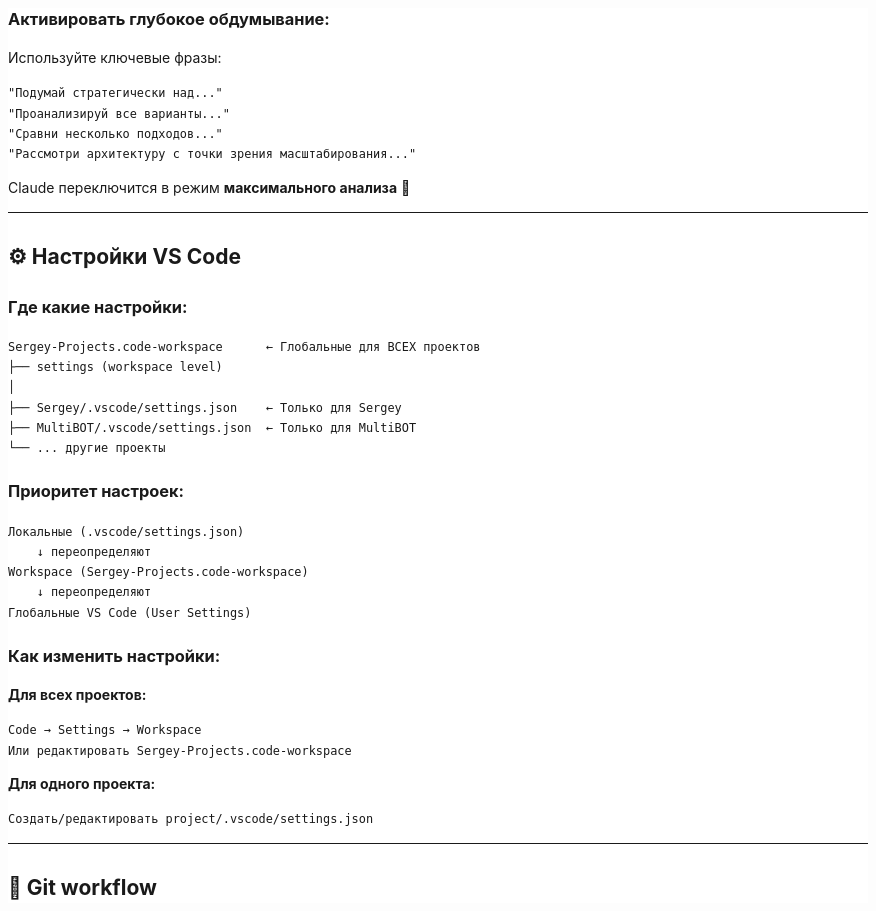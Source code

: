 ### Активировать глубокое обдумывание:

Используйте ключевые фразы:
```
"Подумай стратегически над..."
"Проанализируй все варианты..."
"Сравни несколько подходов..."
"Рассмотри архитектуру с точки зрения масштабирования..."
```

Claude переключится в режим **максимального анализа** 🧠

---

## ⚙️ Настройки VS Code

### Где какие настройки:

```
Sergey-Projects.code-workspace      ← Глобальные для ВСЕХ проектов
├── settings (workspace level)
│
├── Sergey/.vscode/settings.json    ← Только для Sergey
├── MultiBOT/.vscode/settings.json  ← Только для MultiBOT
└── ... другие проекты
```

### Приоритет настроек:

```
Локальные (.vscode/settings.json)
    ↓ переопределяют
Workspace (Sergey-Projects.code-workspace)
    ↓ переопределяют
Глобальные VS Code (User Settings)
```

### Как изменить настройки:

**Для всех проектов:**
```
Code → Settings → Workspace
Или редактировать Sergey-Projects.code-workspace
```

**Для одного проекта:**
```
Создать/редактировать project/.vscode/settings.json
```

---

## 🔄 Git workflow
